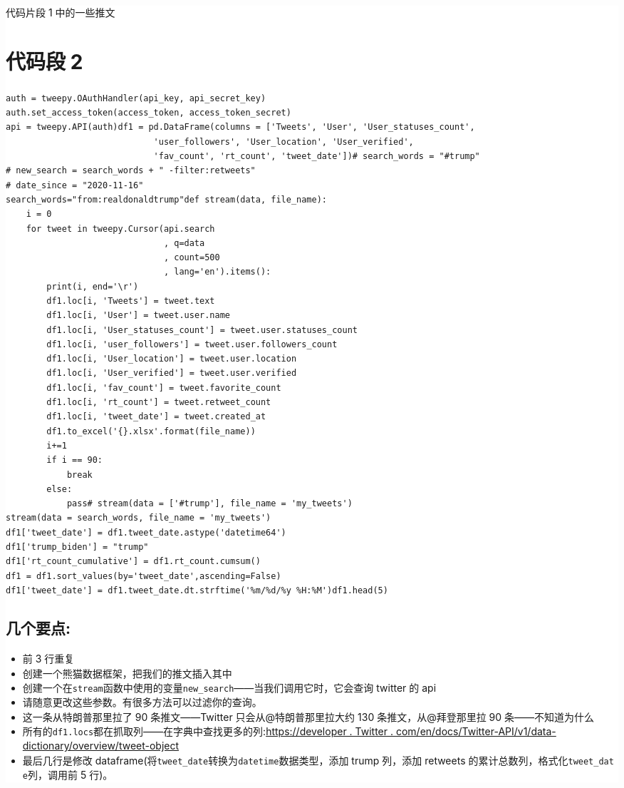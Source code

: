 代码片段 1 中的一些推文

# 代码段 2

```
auth = tweepy.OAuthHandler(api_key, api_secret_key)
auth.set_access_token(access_token, access_token_secret)
api = tweepy.API(auth)df1 = pd.DataFrame(columns = ['Tweets', 'User', 'User_statuses_count', 
                             'user_followers', 'User_location', 'User_verified',
                             'fav_count', 'rt_count', 'tweet_date'])# search_words = "#trump"
# new_search = search_words + " -filter:retweets"
# date_since = "2020-11-16"
search_words="from:realdonaldtrump"def stream(data, file_name):
    i = 0
    for tweet in tweepy.Cursor(api.search
                               , q=data
                               , count=500
                               , lang='en').items():
        print(i, end='\r')
        df1.loc[i, 'Tweets'] = tweet.text
        df1.loc[i, 'User'] = tweet.user.name
        df1.loc[i, 'User_statuses_count'] = tweet.user.statuses_count
        df1.loc[i, 'user_followers'] = tweet.user.followers_count
        df1.loc[i, 'User_location'] = tweet.user.location
        df1.loc[i, 'User_verified'] = tweet.user.verified
        df1.loc[i, 'fav_count'] = tweet.favorite_count
        df1.loc[i, 'rt_count'] = tweet.retweet_count
        df1.loc[i, 'tweet_date'] = tweet.created_at
        df1.to_excel('{}.xlsx'.format(file_name))
        i+=1
        if i == 90:
            break
        else:
            pass# stream(data = ['#trump'], file_name = 'my_tweets')
stream(data = search_words, file_name = 'my_tweets')
df1['tweet_date'] = df1.tweet_date.astype('datetime64')
df1['trump_biden'] = "trump"
df1['rt_count_cumulative'] = df1.rt_count.cumsum()
df1 = df1.sort_values(by='tweet_date',ascending=False)
df1['tweet_date'] = df1.tweet_date.dt.strftime('%m/%d/%y %H:%M')df1.head(5)
```

## 几个要点:

*   前 3 行重复
*   创建一个熊猫数据框架，把我们的推文插入其中
*   创建一个在`stream`函数中使用的变量`new_search`——当我们调用它时，它会查询 twitter 的 api
*   请随意更改这些参数。有很多方法可以过滤你的查询。
*   这一条从特朗普那里拉了 90 条推文——Twitter 只会从@特朗普那里拉大约 130 条推文，从@拜登那里拉 90 条——不知道为什么
*   所有的`df1.locs`都在抓取列——在字典中查找更多的列:[https://developer . Twitter . com/en/docs/Twitter-API/v1/data-dictionary/overview/tweet-object](https://developer.twitter.com/en/docs/twitter-api/v1/data-dictionary/overview/tweet-object)
*   最后几行是修改 dataframe(将`tweet_date`转换为`datetime`数据类型，添加 trump 列，添加 retweets 的累计总数列，格式化`tweet_date`列，调用前 5 行)。
